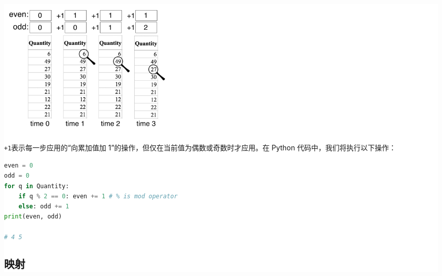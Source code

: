 <img src="img/accumulator-even-odd.png" width="320">

`+1`表示每一步应用的“向累加值加 1”的操作，但仅在当前值为偶数或奇数时才应用。在 Python 代码中，我们将执行以下操作：

```python
even = 0
odd = 0
for q in Quantity:
    if q % 2 == 0: even += 1 # % is mod operator
    else: odd += 1
print(even, odd)

# 4 5
```


## 映射
